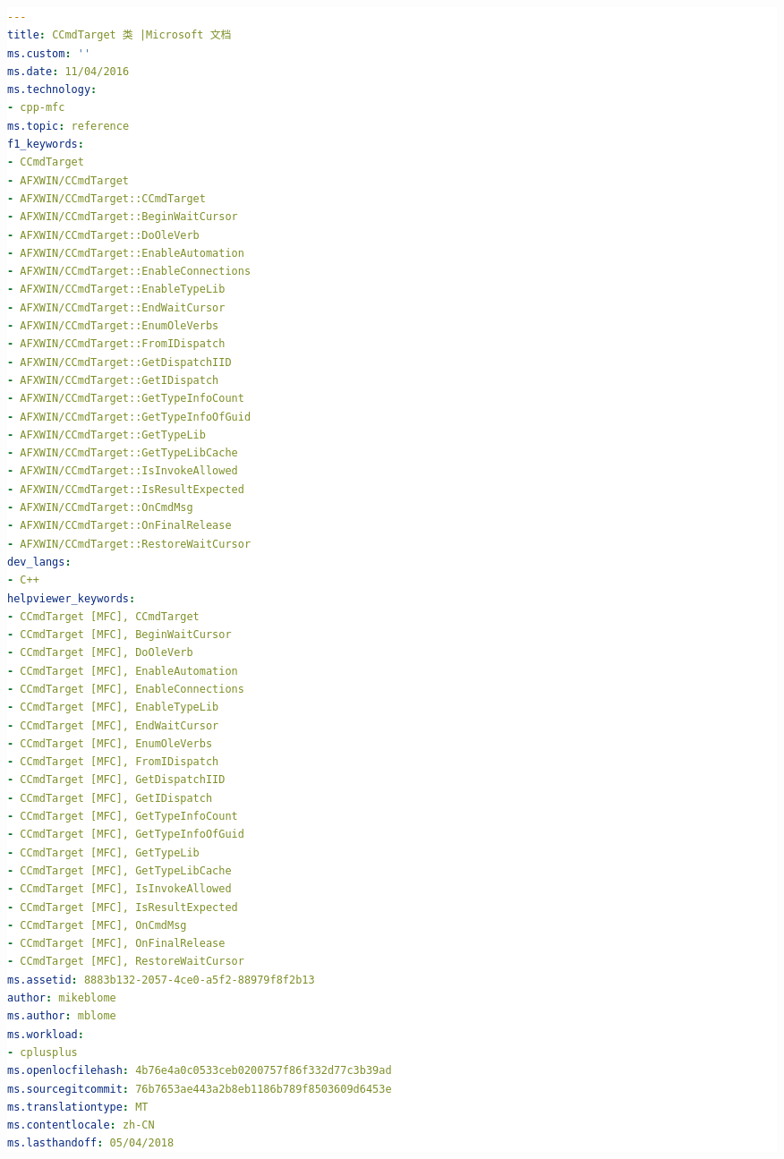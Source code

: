 ```yaml
---
title: CCmdTarget 类 |Microsoft 文档
ms.custom: ''
ms.date: 11/04/2016
ms.technology:
- cpp-mfc
ms.topic: reference
f1_keywords:
- CCmdTarget
- AFXWIN/CCmdTarget
- AFXWIN/CCmdTarget::CCmdTarget
- AFXWIN/CCmdTarget::BeginWaitCursor
- AFXWIN/CCmdTarget::DoOleVerb
- AFXWIN/CCmdTarget::EnableAutomation
- AFXWIN/CCmdTarget::EnableConnections
- AFXWIN/CCmdTarget::EnableTypeLib
- AFXWIN/CCmdTarget::EndWaitCursor
- AFXWIN/CCmdTarget::EnumOleVerbs
- AFXWIN/CCmdTarget::FromIDispatch
- AFXWIN/CCmdTarget::GetDispatchIID
- AFXWIN/CCmdTarget::GetIDispatch
- AFXWIN/CCmdTarget::GetTypeInfoCount
- AFXWIN/CCmdTarget::GetTypeInfoOfGuid
- AFXWIN/CCmdTarget::GetTypeLib
- AFXWIN/CCmdTarget::GetTypeLibCache
- AFXWIN/CCmdTarget::IsInvokeAllowed
- AFXWIN/CCmdTarget::IsResultExpected
- AFXWIN/CCmdTarget::OnCmdMsg
- AFXWIN/CCmdTarget::OnFinalRelease
- AFXWIN/CCmdTarget::RestoreWaitCursor
dev_langs:
- C++
helpviewer_keywords:
- CCmdTarget [MFC], CCmdTarget
- CCmdTarget [MFC], BeginWaitCursor
- CCmdTarget [MFC], DoOleVerb
- CCmdTarget [MFC], EnableAutomation
- CCmdTarget [MFC], EnableConnections
- CCmdTarget [MFC], EnableTypeLib
- CCmdTarget [MFC], EndWaitCursor
- CCmdTarget [MFC], EnumOleVerbs
- CCmdTarget [MFC], FromIDispatch
- CCmdTarget [MFC], GetDispatchIID
- CCmdTarget [MFC], GetIDispatch
- CCmdTarget [MFC], GetTypeInfoCount
- CCmdTarget [MFC], GetTypeInfoOfGuid
- CCmdTarget [MFC], GetTypeLib
- CCmdTarget [MFC], GetTypeLibCache
- CCmdTarget [MFC], IsInvokeAllowed
- CCmdTarget [MFC], IsResultExpected
- CCmdTarget [MFC], OnCmdMsg
- CCmdTarget [MFC], OnFinalRelease
- CCmdTarget [MFC], RestoreWaitCursor
ms.assetid: 8883b132-2057-4ce0-a5f2-88979f8f2b13
author: mikeblome
ms.author: mblome
ms.workload:
- cplusplus
ms.openlocfilehash: 4b76e4a0c0533ceb0200757f86f332d77c3b39ad
ms.sourcegitcommit: 76b7653ae443a2b8eb1186b789f8503609d6453e
ms.translationtype: MT
ms.contentlocale: zh-CN
ms.lasthandoff: 05/04/2018
```